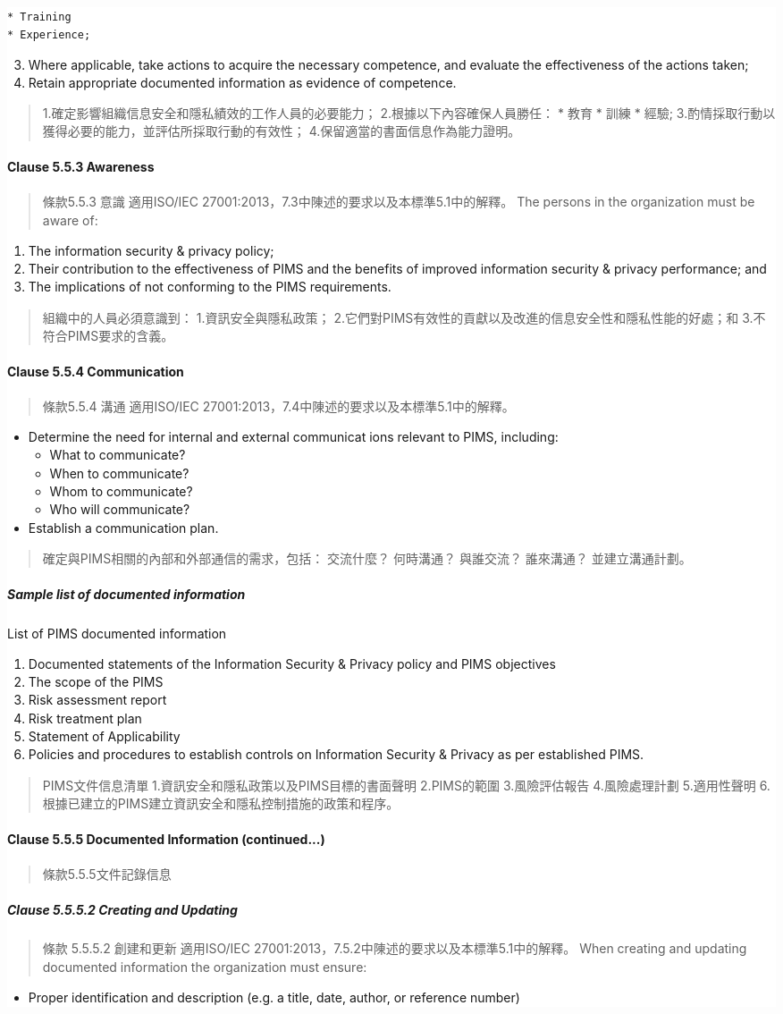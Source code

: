 	* Training
	* Experience;
3. Where applicable, take actions to acquire the necessary competence, and evaluate the effectiveness of the actions taken;
4. Retain appropriate documented information as evidence of competence.
> 1.確定影響組織信息安全和隱私績效的工作人員的必要能力；
2.根據以下內容確保人員勝任：
	* 教育
	* 訓練
	* 經驗;
3.酌情採取行動以獲得必要的能力，並評估所採取行動的有效性；
4.保留適當的書面信息作為能力證明。
#### Clause 5.5.3 Awareness
> 條款5.5.3 意識
適用ISO/IEC 27001:2013，7.3中陳述的要求以及本標準5.1中的解釋。
The persons in the organization must be aware of:
1. The information security & privacy policy;
2. Their contribution to the effectiveness of PIMS and the benefits of improved information security & privacy performance; and
3. The implications of not conforming to the PIMS requirements.
> 組織中的人員必須意識到：
1.資訊安全與隱私政策；
2.它們對PIMS有效性的貢獻以及改進的信息安全性和隱私性能的好處；和
3.不符合PIMS要求的含義。
#### Clause 5.5.4 Communication
> 條款5.5.4 溝通
> 適用ISO/IEC 27001:2013，7.4中陳述的要求以及本標準5.1中的解釋。
* Determine the need for internal and external communicat ions relevant to PIMS, including:
	* What to communicate?
	* When to communicate?
	* Whom to communicate?
	* Who will communicate?
* Establish a communication plan.
> 確定與PIMS相關的內部和外部通信的需求，包括：
交流什麼？
何時溝通？
與誰交流？
誰來溝通？
並建立溝通計劃。
##### Sample list of documented information
List of PIMS documented information
1. Documented statements of the Information Security & Privacy policy and PIMS objectives
2. The scope of the PIMS
3. Risk assessment report
4. Risk treatment plan
5. Statement of Applicability
6. Policies and procedures to establish controls on Information Security & Privacy as per established PIMS.
> PIMS文件信息清單
1.資訊安全和隱私政策以及PIMS目標的書面聲明
2.PIMS的範圍
3.風險評估報告
4.風險處理計劃
5.適用性聲明
6.根據已建立的PIMS建立資訊安全和隱私控制措施的政策和程序。
#### Clause 5.5.5 Documented Information (continued...)
> 條款5.5.5文件記錄信息
##### Clause 5.5.5.2 Creating and Updating
> 條款 5.5.5.2 創建和更新
>適用ISO/IEC 27001:2013，7.5.2中陳述的要求以及本標準5.1中的解釋。
When creating and updating documented information the organization must ensure:
* Proper identification and description (e.g. a title, date, author, or reference number)